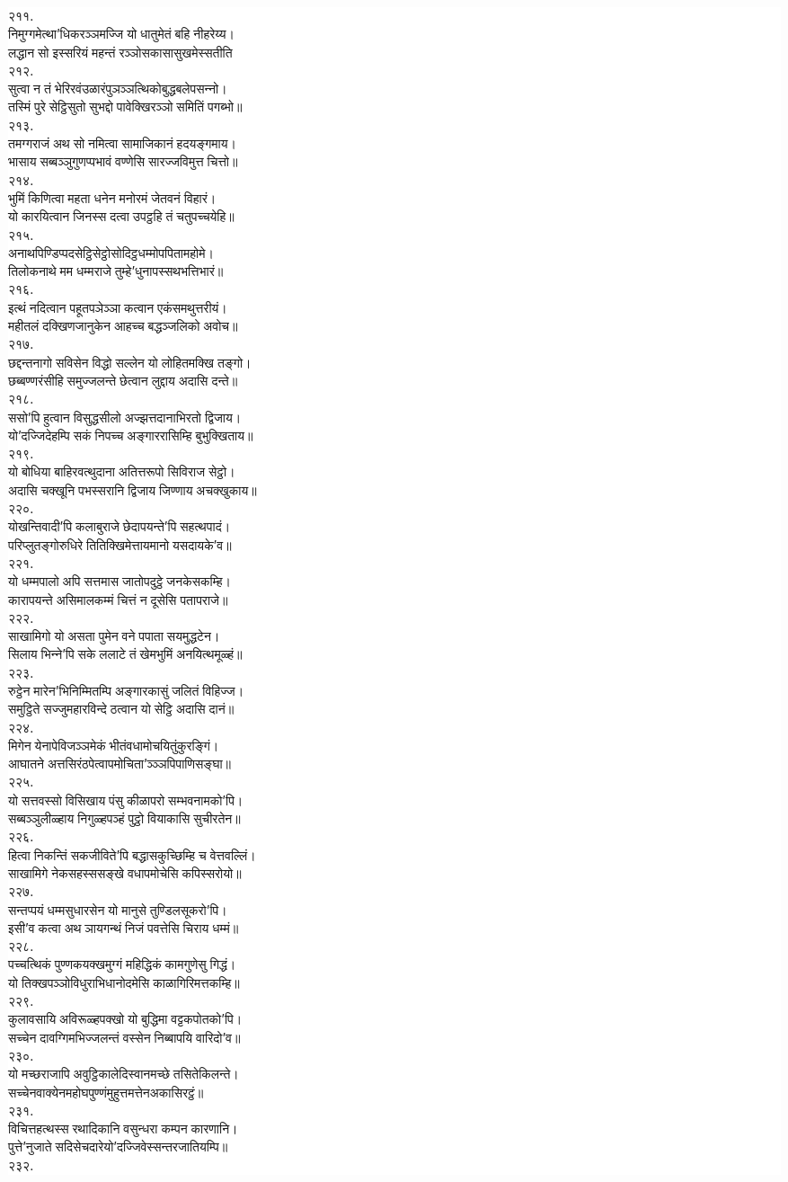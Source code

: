 २११.  
निमुग्गमेत्था’धिकरञ्‍ञमज्‍जि यो धातुमेतं बहि नीहरेय्य।  
लद्धान सो इस्सरियं महन्तं रञ्‍ञोसकासासुखमेस्सतीति  
२१२.  
सुत्वा न तं भेरिरवंउळारंपुञञ्‍ञत्थिकोबुद्धबलेपसन्‍नो।  
तस्मिं पुरे सेट्ठिसुतो सुभद्दो पावेक्खिरञ्‍ञो समितिं पगब्भो॥  
२१३.  
तमग्गराजं अथ सो नमित्वा सामाजिकानं हदयङ्गमाय।  
भासाय सब्बञ्‍ञुगुणप्पभावं वण्णेसि सारज्‍जविमुत्त चित्तो॥  
२१४.  
भुमिं किणित्वा महता धनेन मनोरमं जेतवनं विहारं।  
यो कारयित्वान जिनस्स दत्वा उपट्ठहि तं चतुपच्‍चयेहि॥  
२१५.  
अनाथपिण्डिप्पदसेट्ठिसेट्ठोसोदिट्ठधम्मोपपितामहोमे।  
तिलोकनाथे मम धम्मराजे तुम्हे’धुनापस्सथभत्तिभारं॥  
२१६.  
इत्थं नदित्वान पहूतपञेञ्‍ञा कत्वान एकंसमथुत्तरीयं।  
महीतलं दक्खिणजानुकेन आहच्‍च बद्धञ्‍जलिको अवोच॥  
२१७.  
छद्दन्तनागो सविसेन विद्धो सल्‍लेन यो लोहितमक्खि तङ्गो।  
छब्बण्णरंसीहि समुज्‍जलन्ते छेत्वान लुद्दाय अदासि दन्ते॥  
२१८.  
ससो’पि हुत्वान विसुद्धसीलो अज्झत्तदानाभिरतो द्विजाय।  
यो’दज्‍जिदेहम्पि सकं निपच्‍च अङ्गाररासिम्हि बुभुक्खिताय॥  
२१९.  
यो बोधिया बाहिरवत्थुदाना अतित्तरूपो सिविराज सेट्ठो।  
अदासि चक्खूनि पभस्सरानि द्विजाय जिण्णाय अचक्खुकाय॥  
२२०.  
योखन्तिवादी’पि कलाबुराजे छेदापयन्ते’पि सहत्थपादं।  
परिप्‍लुतङ्गोरुधिरे तितिक्खिमेत्तायमानो यसदायके’व॥  
२२१.  
यो धम्मपालो अपि सत्तमास जातोपदुट्ठे जनकेसकम्हि।  
कारापयन्ते असिमालकम्मं चित्तं न दूसेसि पतापराजे॥  
२२२.  
साखामिगो यो असता पुमेन वने पपाता सयमुद्धटेन।  
सिलाय भिन्‍ने’पि सके ललाटे तं खेमभुमिं अनयित्थमूळ्हं॥  
२२३.  
रुट्ठेन मारेन’भिनिम्मितम्पि अङ्गारकासुं जलितं विहिज्‍ज।  
समुट्ठिते सज्‍जुमहारविन्दे ठत्वान यो सेट्ठि अदासि दानं॥  
२२४.  
मिगेन येनापेविजञ्‍ञमेकं भीतंवधामोचयितुंकुरङ्गिं।  
आघातने अत्तसिरंठपेत्वापमोचिता’ञ्‍ञ्ञपिपाणिसङ्घा॥  
२२५.  
यो सत्तवस्सो विसिखाय पंसु कीळापरो सम्भवनामको’पि।  
सब्बञ्‍ञुलीळ्हाय निगुळ्हपञ्हं पुट्ठो वियाकासि सुचीरतेन॥  
२२६.  
हित्वा निकन्तिं सकजीविते’पि बद्धासकुच्छिम्हि च वेत्तवल्‍लिं।  
साखामिगे नेकसहस्ससङ्खे वधापमोचेसि कपिस्सरोयो॥  
२२७.  
सन्तप्पयं धम्मसुधारसेन यो मानुसे तुण्डिलसूकरो’पि।  
इसी’व कत्वा अथ ञायगन्थं निजं पवत्तेसि चिराय धम्मं॥  
२२८.  
पच्‍चत्थिकं पुण्णकयक्खमुग्गं महिद्धिकं कामगुणेसु गिद्धं।  
यो तिक्खपञ्‍ञोविधुराभिधानोदमेसि काळागिरिमत्तकम्हि॥  
२२९.  
कुलावसायि अविरूळ्हपक्खो यो बुद्धिमा वट्टकपोतको’पि।  
सच्‍चेन दावग्गिमभिज्‍जलन्तं वस्सेन निब्बापयि वारिदो’व॥  
२३०.  
यो मच्छराजापि अवुट्ठिकालेदिस्वानमच्छे तसितेकिलन्ते।  
सच्‍चेनवाक्येनमहोघपुण्णंमुहुत्तमत्तेनअकासिरट्ठं॥  
२३१.  
विचित्तहत्थस्स रथादिकानि वसुन्धरा कम्पन कारणानि।  
पुत्ते’नुजाते सदिसेचदारेयो’दज्‍जिवेस्सन्तरजातियम्पि॥  
२३२.  